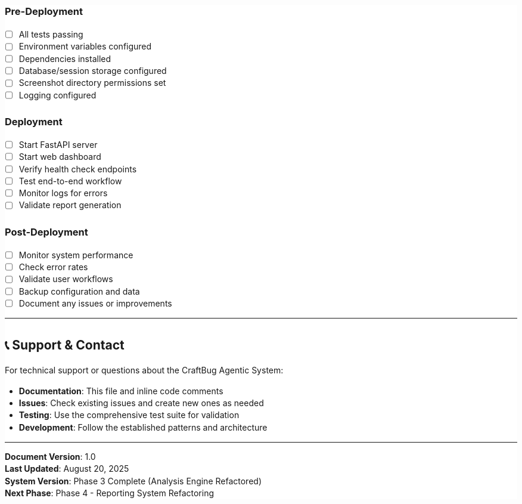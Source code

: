 ### **Pre-Deployment**

- [ ] All tests passing
- [ ] Environment variables configured
- [ ] Dependencies installed
- [ ] Database/session storage configured
- [ ] Screenshot directory permissions set
- [ ] Logging configured

### **Deployment**

- [ ] Start FastAPI server
- [ ] Start web dashboard
- [ ] Verify health check endpoints
- [ ] Test end-to-end workflow
- [ ] Monitor logs for errors
- [ ] Validate report generation

### **Post-Deployment**

- [ ] Monitor system performance
- [ ] Check error rates
- [ ] Validate user workflows
- [ ] Backup configuration and data
- [ ] Document any issues or improvements

---

## 📞 **Support & Contact**

For technical support or questions about the CraftBug Agentic System:

- **Documentation**: This file and inline code comments
- **Issues**: Check existing issues and create new ones as needed
- **Testing**: Use the comprehensive test suite for validation
- **Development**: Follow the established patterns and architecture

---

**Document Version**: 1.0  
**Last Updated**: August 20, 2025  
**System Version**: Phase 3 Complete (Analysis Engine Refactored)  
**Next Phase**: Phase 4 - Reporting System Refactoring
